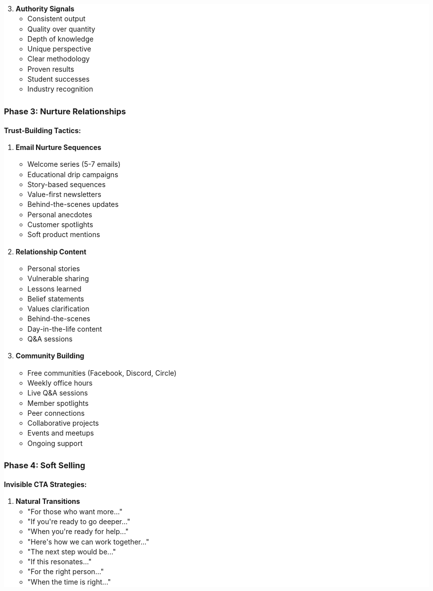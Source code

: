 3. **Authority Signals**
   - Consistent output
   - Quality over quantity
   - Depth of knowledge
   - Unique perspective
   - Clear methodology
   - Proven results
   - Student successes
   - Industry recognition

### Phase 3: Nurture Relationships

**Trust-Building Tactics:**

1. **Email Nurture Sequences**
   - Welcome series (5-7 emails)
   - Educational drip campaigns
   - Story-based sequences
   - Value-first newsletters
   - Behind-the-scenes updates
   - Personal anecdotes
   - Customer spotlights
   - Soft product mentions

2. **Relationship Content**
   - Personal stories
   - Vulnerable sharing
   - Lessons learned
   - Belief statements
   - Values clarification
   - Behind-the-scenes
   - Day-in-the-life content
   - Q&A sessions

3. **Community Building**
   - Free communities (Facebook, Discord, Circle)
   - Weekly office hours
   - Live Q&A sessions
   - Member spotlights
   - Peer connections
   - Collaborative projects
   - Events and meetups
   - Ongoing support

### Phase 4: Soft Selling

**Invisible CTA Strategies:**

1. **Natural Transitions**
   - "For those who want more..."
   - "If you're ready to go deeper..."
   - "When you're ready for help..."
   - "Here's how we can work together..."
   - "The next step would be..."
   - "If this resonates..."
   - "For the right person..."
   - "When the time is right..."
